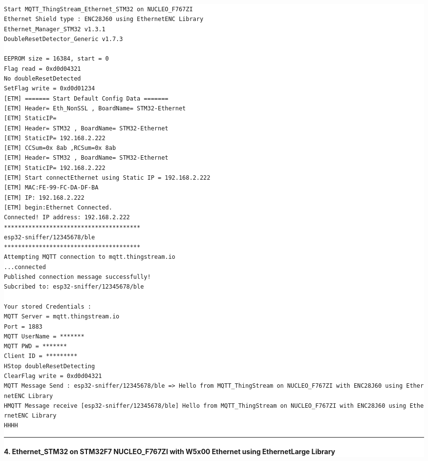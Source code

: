 ```
Start MQTT_ThingStream_Ethernet_STM32 on NUCLEO_F767ZI
Ethernet Shield type : ENC28J60 using EthernetENC Library
Ethernet_Manager_STM32 v1.3.1
DoubleResetDetector_Generic v1.7.3

EEPROM size = 16384, start = 0
Flag read = 0xd0d04321
No doubleResetDetected
SetFlag write = 0xd0d01234
[ETM] ======= Start Default Config Data =======
[ETM] Header= Eth_NonSSL , BoardName= STM32-Ethernet
[ETM] StaticIP= 
[ETM] Header= STM32 , BoardName= STM32-Ethernet
[ETM] StaticIP= 192.168.2.222
[ETM] CCSum=0x 8ab ,RCSum=0x 8ab
[ETM] Header= STM32 , BoardName= STM32-Ethernet
[ETM] StaticIP= 192.168.2.222
[ETM] Start connectEthernet using Static IP = 192.168.2.222
[ETM] MAC:FE-99-FC-DA-DF-BA
[ETM] IP: 192.168.2.222
[ETM] begin:Ethernet Connected.
Connected! IP address: 192.168.2.222
***************************************
esp32-sniffer/12345678/ble
***************************************
Attempting MQTT connection to mqtt.thingstream.io
...connected
Published connection message successfully!
Subcribed to: esp32-sniffer/12345678/ble

Your stored Credentials :
MQTT Server = mqtt.thingstream.io
Port = 1883
MQTT UserName = *******
MQTT PWD = *******
Client ID = *********
HStop doubleResetDetecting
ClearFlag write = 0xd0d04321
MQTT Message Send : esp32-sniffer/12345678/ble => Hello from MQTT_ThingStream on NUCLEO_F767ZI with ENC28J60 using EthernetENC Library
HMQTT Message receive [esp32-sniffer/12345678/ble] Hello from MQTT_ThingStream on NUCLEO_F767ZI with ENC28J60 using EthernetENC Library
HHHH

```

---

#### 4. Ethernet_STM32 on STM32F7 NUCLEO_F767ZI with W5x00 Ethernet using EthernetLarge Library
